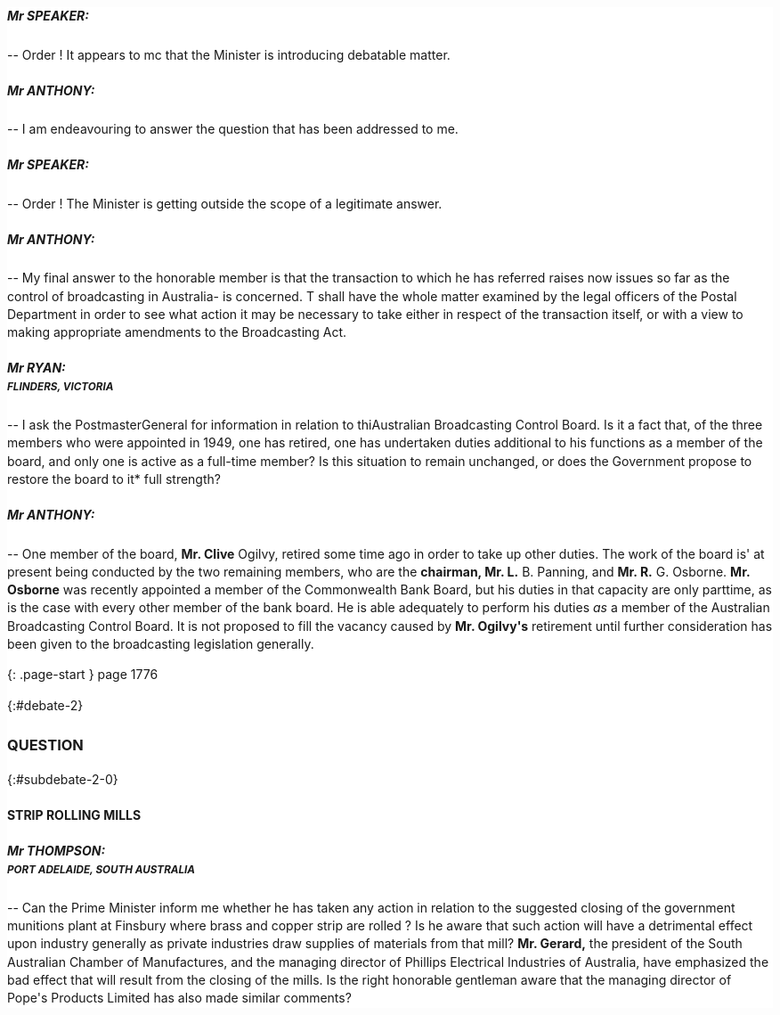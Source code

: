 ##### Mr SPEAKER:

-- Order ! It appears to mc that the Minister is introducing debatable matter. 

##### Mr ANTHONY:

-- I am endeavouring to answer the question that has been addressed to me. 

##### Mr SPEAKER:

-- Order ! The Minister is getting outside the scope of a legitimate answer. 

##### Mr ANTHONY:

-- My final answer to the honorable member is that the  transaction  to which he has referred raises now issues so far as the control of broadcasting in Australia- is concerned. T shall have the whole matter examined by the legal officers of the Postal Department in order to see what action it may be necessary to take either in respect of the transaction itself, or with a view to making appropriate amendments to the Broadcasting Act. 

##### Mr RYAN:<br><small class="text-muted">FLINDERS, VICTORIA</small>

-- I ask the PostmasterGeneral for information in relation to thiAustralian Broadcasting Control Board. Is it a fact that, of the three members who were appointed in 1949, one has retired, one has undertaken duties additional to his functions as a member of the board, and only one is active as a full-time member? Is this situation to remain unchanged, or does the Government propose to restore the board to it* full strength? 

##### Mr ANTHONY:

-- One member of the board,  **Mr. Clive**  Ogilvy, retired some time ago in order to take up other duties. The work of the board is' at present being conducted by the two remaining members, who are the  **chairman, Mr. L.**  B. Panning, and  **Mr. R.**  G. Osborne.  **Mr. Osborne**  was recently appointed a member of the Commonwealth Bank Board, but his duties in that capacity are only parttime, as is the case with every other member of the bank board. He is able adequately to perform his duties  *as*  a member of the Australian Broadcasting Control Board. It is not proposed to fill the vacancy caused by  **Mr. Ogilvy's**  retirement until further consideration has been given to the broadcasting legislation generally. 

{: .page-start }
page 1776

{:#debate-2}
### QUESTION

{:#subdebate-2-0}
#### STRIP ROLLING MILLS

##### Mr THOMPSON:<br><small class="text-muted">PORT ADELAIDE, SOUTH AUSTRALIA</small>

-- Can the Prime Minister inform me whether he has taken any action in relation to the suggested closing of the government munitions plant at Finsbury where brass and  copper  strip are rolled ? Is he aware that such action will have a detrimental effect upon industry generally as private industries draw supplies of materials from that mill?  **Mr. Gerard,**  the  president  of the South Australian Chamber of Manufactures, and the managing director of Phillips Electrical Industries of Australia, have emphasized the bad effect that will result from the closing of the mills. Is the right honorable gentleman aware that the managing director of Pope's Products Limited has also made similar comments? 
